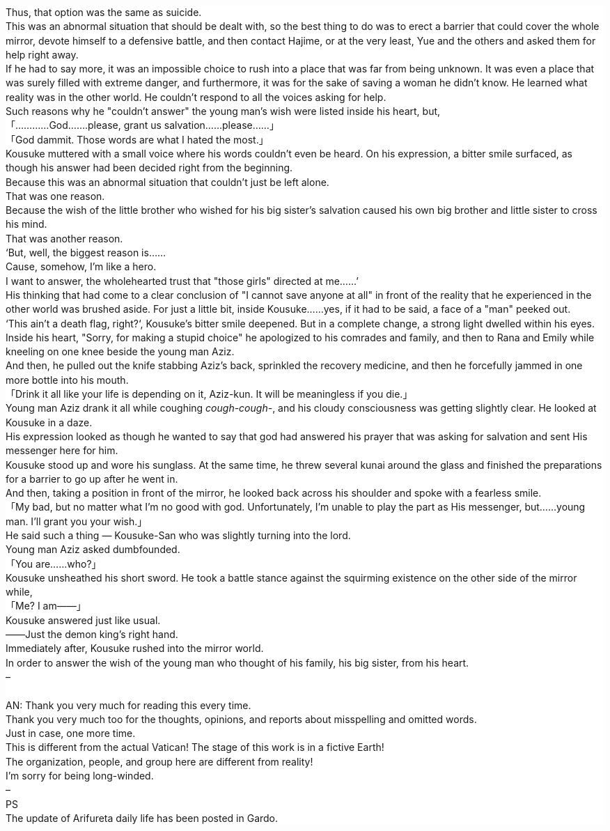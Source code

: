 Thus, that option was the same as suicide.<br/>
This was an abnormal situation that should be dealt with, so the best thing to do was to erect a barrier that could cover the whole mirror, devote himself to a defensive battle, and then contact Hajime, or at the very least, Yue and the others and asked them for help right away.<br/>
If he had to say more, it was an impossible choice to rush into a place that was far from being unknown. It was even a place that was surely filled with extreme danger, and furthermore, it was for the sake of saving a woman he didn’t know. He learned what reality was in the other world. He couldn’t respond to all the voices asking for help.<br/>
Such reasons why he "couldn’t answer" the young man’s wish were listed inside his heart, but,<br/>
「…………God…….please, grant us salvation……please……」<br/>
「God dammit. Those words are what I hated the most.」<br/>
Kousuke muttered with a small voice where his words couldn’t even be heard. On his expression, a bitter smile surfaced, as though his answer had been decided right from the beginning.<br/>
Because this was an abnormal situation that couldn’t just be left alone.<br/>
That was one reason.<br/>
Because the wish of the little brother who wished for his big sister’s salvation caused his own big brother and little sister to cross his mind.<br/>
That was another reason.<br/>
‘But, well, the biggest reason is……<br/>
Cause, somehow, I’m like a hero.<br/>
I want to answer, the wholehearted trust that "those girls" directed at me……’<br/>
His thinking that had come to a clear conclusion of "I cannot save anyone at all" in front of the reality that he experienced in the other world was brushed aside. For just a little bit, inside Kousuke……yes, if it had to be said, a face of a "man" peeked out.<br/>
‘This ain’t a death flag, right?‘, Kousuke’s bitter smile deepened. But in a complete change, a strong light dwelled within his eyes.<br/>
Inside his heart, "Sorry, for making a stupid choice" he apologized to his comrades and family, and then to Rana and Emily while kneeling on one knee beside the young man Aziz.<br/>
And then, he pulled out the knife stabbing Aziz’s back, sprinkled the recovery medicine, and then he forcefully jammed in one more bottle into his mouth.<br/>
「Drink it all like your life is depending on it, Aziz-kun. It will be meaningless if you die.」<br/>
Young man Aziz drank it all while coughing *cough-cough-*, and his cloudy consciousness was getting slightly clear. He looked at Kousuke in a daze.<br/>
His expression looked as though he wanted to say that god had answered his prayer that was asking for salvation and sent His messenger here for him.<br/>
Kousuke stood up and wore his sunglass. At the same time, he threw several kunai around the glass and finished the preparations for a barrier to go up after he went in.<br/>
And then, taking a position in front of the mirror, he looked back across his shoulder and spoke with a fearless smile.<br/>
「My bad, but no matter what I’m no good with god. Unfortunately, I’m unable to play the part as His messenger, but……young man. I’ll grant you your wish.」<br/>
He said such a thing — Kousuke-San who was slightly turning into the lord.<br/>
Young man Aziz asked dumbfounded.<br/>
「You are……who?」<br/>
Kousuke unsheathed his short sword. He took a battle stance against the squirming existence on the other side of the mirror while,<br/>
「Me? I am――」<br/>
Kousuke answered just like usual.<br/>
――Just the demon king’s right hand.<br/>
Immediately after, Kousuke rushed into the mirror world.<br/>
In order to answer the wish of the young man who thought of his family, his big sister, from his heart.<br/>
–<br/>
<br/>
AN: Thank you very much for reading this every time.<br/>
Thank you very much too for the thoughts, opinions, and reports about misspelling and omitted words.<br/>
Just in case, one more time.<br/>
This is different from the actual Vatican! The stage of this work is in a fictive Earth!<br/>
The organization, people, and group here are different from reality!<br/>
I’m sorry for being long-winded.<br/>
–<br/>
PS<br/>
The update of Arifureta daily life has been posted in Gardo.<br/>
